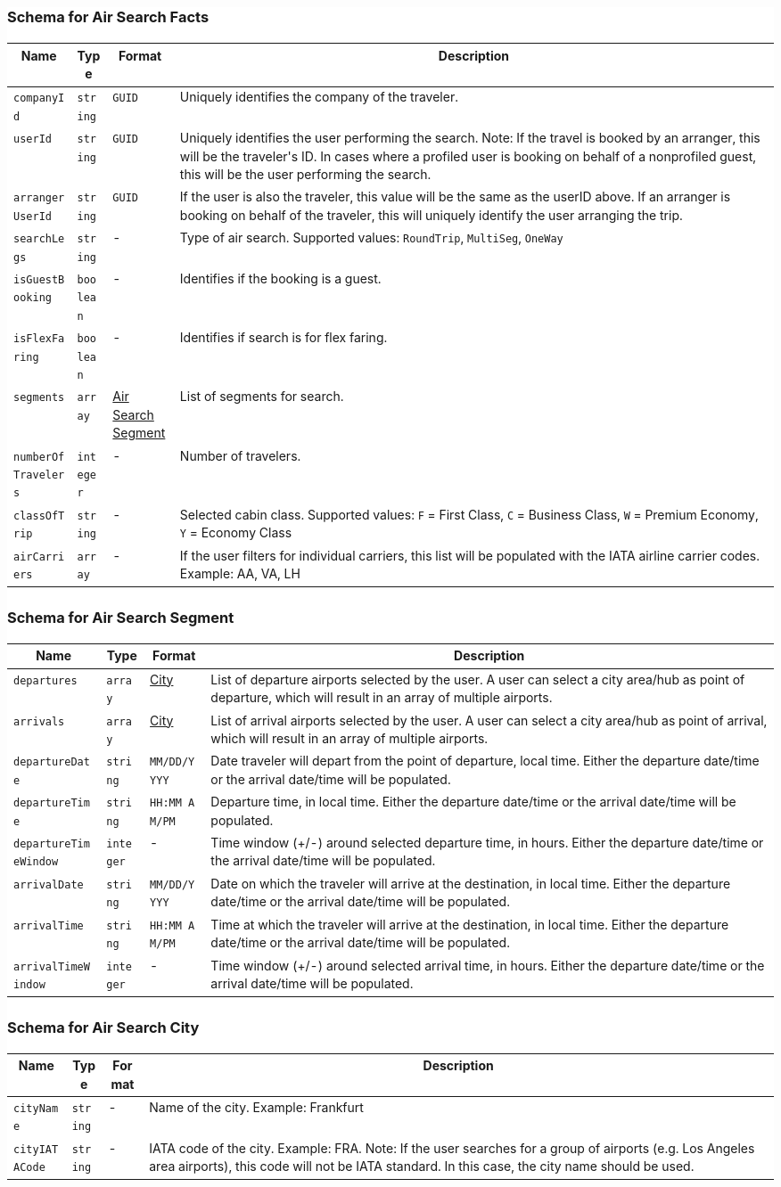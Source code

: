### <a name="schema-air-search-facts"></a>Schema for Air Search Facts

Name|Type|Format|Description
---|---|---|---
`companyId`|`string`|`GUID`|Uniquely identifies the company of the traveler.
`userId`|`string`|`GUID`|Uniquely identifies the user performing the search. Note: If the travel is booked by an arranger, this will be the traveler's ID. In cases where a profiled user is booking on behalf of a nonprofiled guest, this will be the user performing the search.
`arrangerUserId`|`string`|`GUID`|If the user is also the traveler, this value will be the same as the userID above. If an arranger is booking on behalf of the traveler, this will uniquely identify the user arranging the trip.
`searchLegs`|`string`|-|Type of air search. Supported values: `RoundTrip`, `MultiSeg`, `OneWay`
`isGuestBooking`|`boolean`|-|Identifies if the booking is a guest.
`isFlexFaring`|`boolean`|-|Identifies if search is for flex faring.
`segments`|`array`|[Air Search Segment](#schema-air-search-segment)|List of segments for search.
`numberOfTravelers`|`integer`|-|Number of travelers.
`classOfTrip`|`string`|-|Selected cabin class. Supported values: `F` = First Class, `C` = Business Class, `W` = Premium Economy, `Y` = Economy Class
`airCarriers`|`array`|-|If the user filters for individual carriers, this list will be populated with the IATA airline carrier codes. Example: AA, VA, LH

### <a name="schema-air-search-segment"></a>Schema for Air Search Segment

Name|Type|Format|Description
---|---|---|---
`departures`|`array`|[City](#schema-city)|List of departure airports selected by the user. A user can select a city area/hub as point of departure, which will result in an array of multiple airports.
`arrivals`|`array`|[City](#schema-city)|List of arrival airports selected by the user. A user can select a city area/hub as point of arrival, which will result in an array of multiple airports.
`departureDate`|`string`|`MM/DD/YYYY`|Date traveler will depart from the point of departure, local time. Either the departure date/time or the arrival date/time will be populated.
`departureTime`|`string`|`HH:MM AM/PM`|Departure time, in local time. Either the departure date/time or the arrival date/time will be populated.
`departureTimeWindow`|`integer`|-|Time window (+/-) around selected departure time, in hours. Either the departure date/time or the arrival date/time will be populated.
`arrivalDate`|`string`|`MM/DD/YYYY`|Date on which the traveler will arrive at the destination, in local time. Either the departure date/time or the arrival date/time will be populated.
`arrivalTime`|`string`|`HH:MM AM/PM`|Time at which the traveler will arrive at the destination, in local time.  Either the departure date/time or the arrival date/time will be populated.
`arrivalTimeWindow`|`integer`|-|Time window (+/-) around selected arrival time, in hours. Either the departure date/time or the arrival date/time will be populated.

### <a name="schema-city"></a>Schema for Air Search City

Name|Type|Format|Description
---|---|---|---
`cityName`|`string`|-|Name of the city. Example: Frankfurt
`cityIATACode`|`string`|-|IATA code of the city. Example: FRA. Note: If the user searches for a group of airports (e.g. Los Angeles area airports), this code will not be IATA standard. In this case, the city name should be used.
